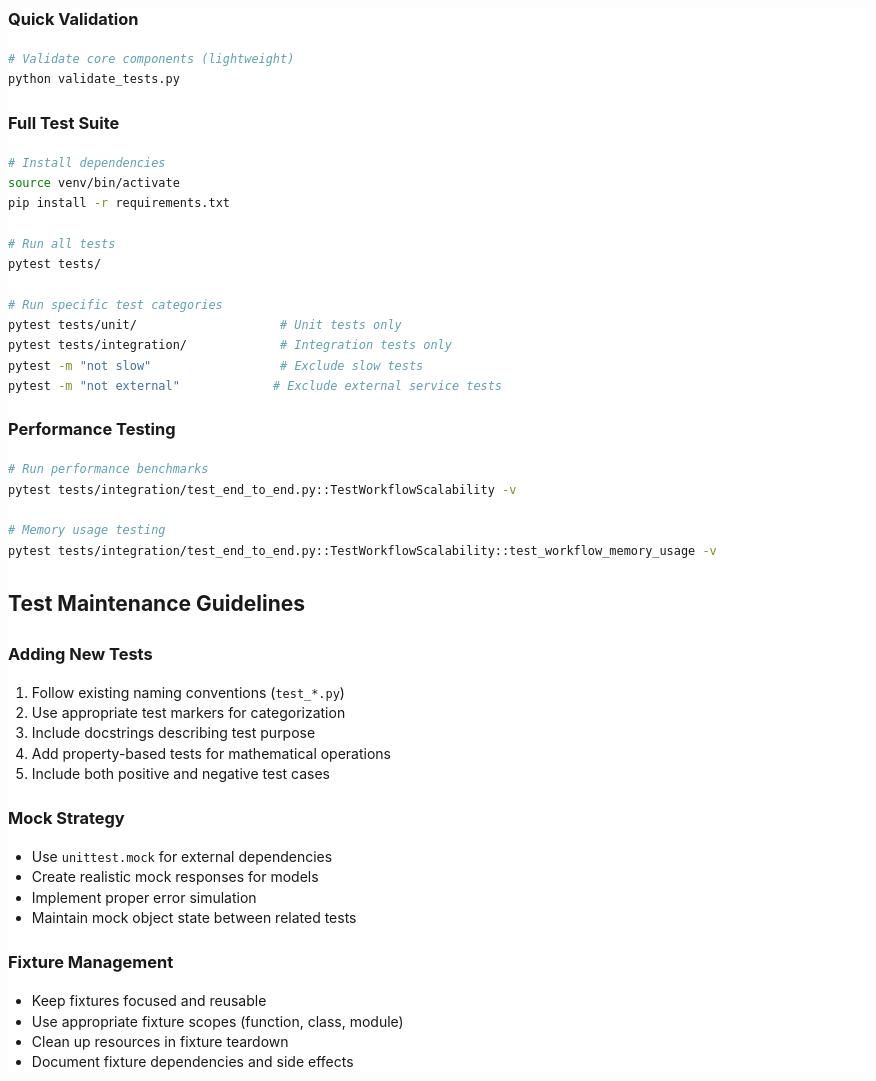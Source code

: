 ### **Quick Validation**
```bash
# Validate core components (lightweight)
python validate_tests.py
```

### **Full Test Suite**
```bash
# Install dependencies
source venv/bin/activate
pip install -r requirements.txt

# Run all tests
pytest tests/

# Run specific test categories
pytest tests/unit/                    # Unit tests only
pytest tests/integration/             # Integration tests only
pytest -m "not slow"                  # Exclude slow tests
pytest -m "not external"             # Exclude external service tests
```

### **Performance Testing**
```bash
# Run performance benchmarks
pytest tests/integration/test_end_to_end.py::TestWorkflowScalability -v

# Memory usage testing
pytest tests/integration/test_end_to_end.py::TestWorkflowScalability::test_workflow_memory_usage -v
```

## Test Maintenance Guidelines

### **Adding New Tests**
1. Follow existing naming conventions (`test_*.py`)
2. Use appropriate test markers for categorization
3. Include docstrings describing test purpose
4. Add property-based tests for mathematical operations
5. Include both positive and negative test cases

### **Mock Strategy**
- Use `unittest.mock` for external dependencies
- Create realistic mock responses for models
- Implement proper error simulation
- Maintain mock object state between related tests

### **Fixture Management**
- Keep fixtures focused and reusable
- Use appropriate fixture scopes (function, class, module)
- Clean up resources in fixture teardown
- Document fixture dependencies and side effects
